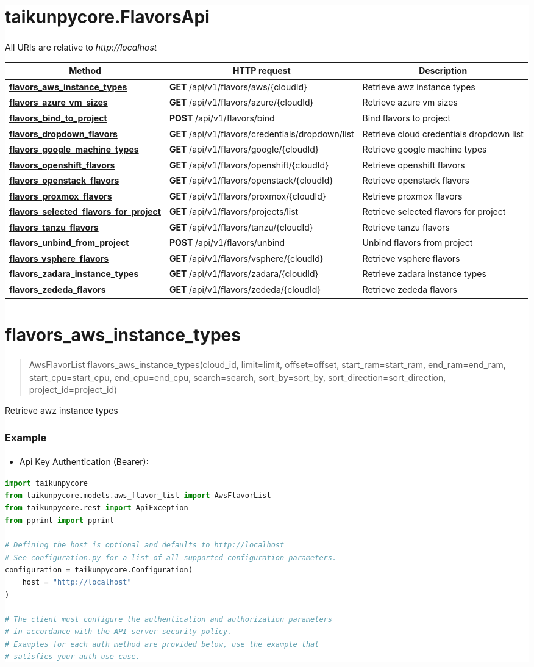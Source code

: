 # taikunpycore.FlavorsApi

All URIs are relative to *http://localhost*

Method | HTTP request | Description
------------- | ------------- | -------------
[**flavors_aws_instance_types**](FlavorsApi.md#flavors_aws_instance_types) | **GET** /api/v1/flavors/aws/{cloudId} | Retrieve awz instance types
[**flavors_azure_vm_sizes**](FlavorsApi.md#flavors_azure_vm_sizes) | **GET** /api/v1/flavors/azure/{cloudId} | Retrieve azure vm sizes
[**flavors_bind_to_project**](FlavorsApi.md#flavors_bind_to_project) | **POST** /api/v1/flavors/bind | Bind flavors to project
[**flavors_dropdown_flavors**](FlavorsApi.md#flavors_dropdown_flavors) | **GET** /api/v1/flavors/credentials/dropdown/list | Retrieve cloud credentials dropdown list
[**flavors_google_machine_types**](FlavorsApi.md#flavors_google_machine_types) | **GET** /api/v1/flavors/google/{cloudId} | Retrieve google machine types
[**flavors_openshift_flavors**](FlavorsApi.md#flavors_openshift_flavors) | **GET** /api/v1/flavors/openshift/{cloudId} | Retrieve openshift flavors
[**flavors_openstack_flavors**](FlavorsApi.md#flavors_openstack_flavors) | **GET** /api/v1/flavors/openstack/{cloudId} | Retrieve openstack flavors
[**flavors_proxmox_flavors**](FlavorsApi.md#flavors_proxmox_flavors) | **GET** /api/v1/flavors/proxmox/{cloudId} | Retrieve proxmox flavors
[**flavors_selected_flavors_for_project**](FlavorsApi.md#flavors_selected_flavors_for_project) | **GET** /api/v1/flavors/projects/list | Retrieve selected flavors for project
[**flavors_tanzu_flavors**](FlavorsApi.md#flavors_tanzu_flavors) | **GET** /api/v1/flavors/tanzu/{cloudId} | Retrieve tanzu flavors
[**flavors_unbind_from_project**](FlavorsApi.md#flavors_unbind_from_project) | **POST** /api/v1/flavors/unbind | Unbind flavors from project
[**flavors_vsphere_flavors**](FlavorsApi.md#flavors_vsphere_flavors) | **GET** /api/v1/flavors/vsphere/{cloudId} | Retrieve vsphere flavors
[**flavors_zadara_instance_types**](FlavorsApi.md#flavors_zadara_instance_types) | **GET** /api/v1/flavors/zadara/{cloudId} | Retrieve zadara instance types
[**flavors_zededa_flavors**](FlavorsApi.md#flavors_zededa_flavors) | **GET** /api/v1/flavors/zededa/{cloudId} | Retrieve zededa flavors


# **flavors_aws_instance_types**
> AwsFlavorList flavors_aws_instance_types(cloud_id, limit=limit, offset=offset, start_ram=start_ram, end_ram=end_ram, start_cpu=start_cpu, end_cpu=end_cpu, search=search, sort_by=sort_by, sort_direction=sort_direction, project_id=project_id)

Retrieve awz instance types

### Example

* Api Key Authentication (Bearer):

```python
import taikunpycore
from taikunpycore.models.aws_flavor_list import AwsFlavorList
from taikunpycore.rest import ApiException
from pprint import pprint

# Defining the host is optional and defaults to http://localhost
# See configuration.py for a list of all supported configuration parameters.
configuration = taikunpycore.Configuration(
    host = "http://localhost"
)

# The client must configure the authentication and authorization parameters
# in accordance with the API server security policy.
# Examples for each auth method are provided below, use the example that
# satisfies your auth use case.
```